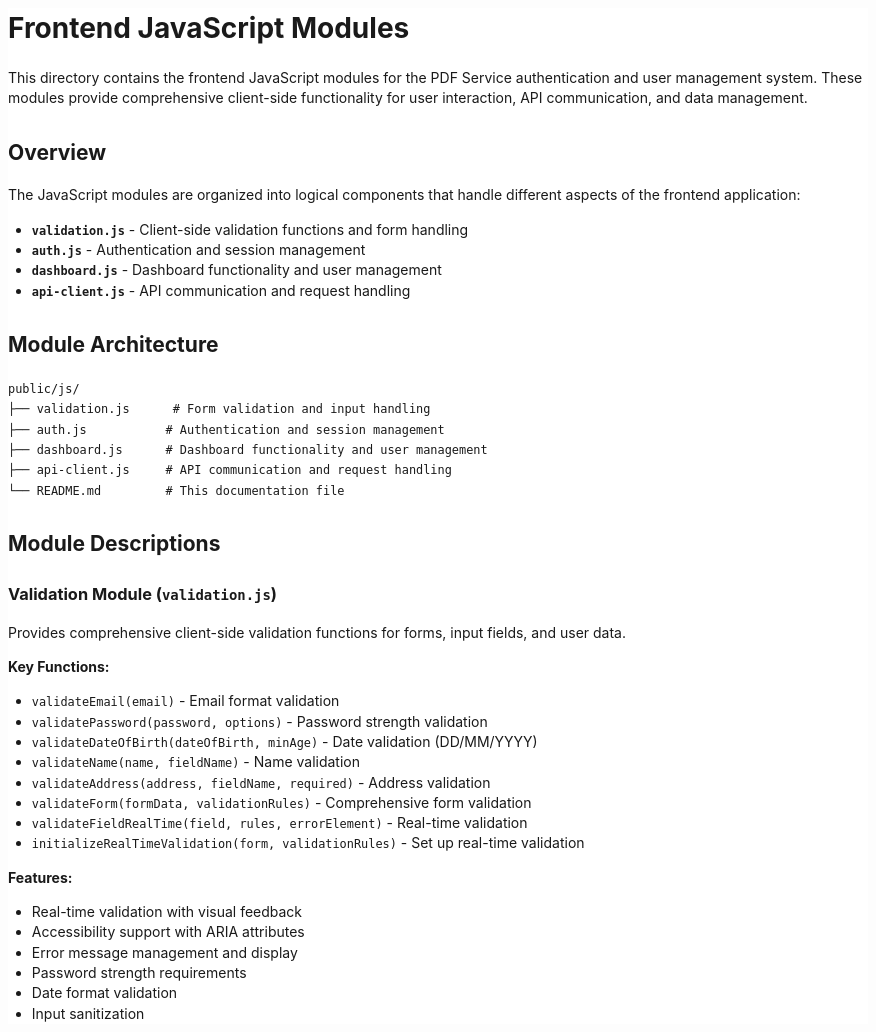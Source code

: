 # Frontend JavaScript Modules

This directory contains the frontend JavaScript modules for the PDF Service authentication and user management system. These modules provide comprehensive client-side functionality for user interaction, API communication, and data management.

## Overview

The JavaScript modules are organized into logical components that handle different aspects of the frontend application:

- **`validation.js`** - Client-side validation functions and form handling
- **`auth.js`** - Authentication and session management
- **`dashboard.js`** - Dashboard functionality and user management
- **`api-client.js`** - API communication and request handling

## Module Architecture

```
public/js/
├── validation.js      # Form validation and input handling
├── auth.js           # Authentication and session management
├── dashboard.js      # Dashboard functionality and user management
├── api-client.js     # API communication and request handling
└── README.md         # This documentation file
```

## Module Descriptions

### Validation Module (`validation.js`)

Provides comprehensive client-side validation functions for forms, input fields, and user data.

**Key Functions:**
- `validateEmail(email)` - Email format validation
- `validatePassword(password, options)` - Password strength validation
- `validateDateOfBirth(dateOfBirth, minAge)` - Date validation (DD/MM/YYYY)
- `validateName(name, fieldName)` - Name validation
- `validateAddress(address, fieldName, required)` - Address validation
- `validateForm(formData, validationRules)` - Comprehensive form validation
- `validateFieldRealTime(field, rules, errorElement)` - Real-time validation
- `initializeRealTimeValidation(form, validationRules)` - Set up real-time validation

**Features:**
- Real-time validation with visual feedback
- Accessibility support with ARIA attributes
- Error message management and display
- Password strength requirements
- Date format validation
- Input sanitization
